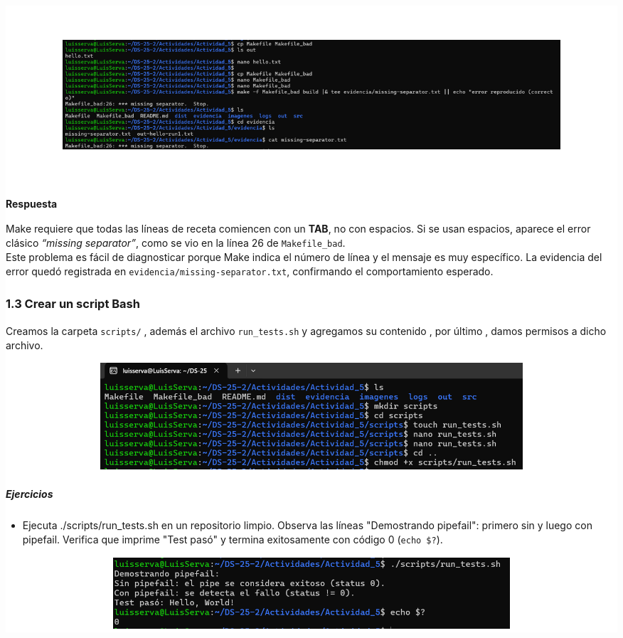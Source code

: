 <p align="center">
    <img src="imagenes/parte01-ejercicio08.png" width=700px height=250px>
<p/>

**Respuesta**

Make requiere que todas las líneas de receta comiencen con un **TAB**, no con espacios. Si se usan espacios, aparece el error clásico *“missing separator”*, como se vio en la línea 26 de `Makefile_bad`.  
Este problema es fácil de diagnosticar porque Make indica el número de línea y el mensaje es muy específico. La evidencia del error quedó registrada en `evidencia/missing-separator.txt`, confirmando el comportamiento esperado.

### 1.3 Crear un script Bash
Creamos la carpeta `scripts/` , además el archivo `run_tests.sh` y agregamos su contenido , por último , damos permisos a dicho archivo.
<p align="center">
    <img src="imagenes/parte01-3-creacion.png" width=700px height=150px>
<p/>

##### Ejercicios
- Ejecuta ./scripts/run_tests.sh en un repositorio limpio. Observa las líneas "Demostrando pipefail": primero sin y luego con pipefail. Verifica que imprime "Test pasó" y termina exitosamente con código 0 (`echo $?`).
<p align="center">
    <img src="imagenes/parte01-3-ejercicio01.png" width=700px height=100px>
<p/>
